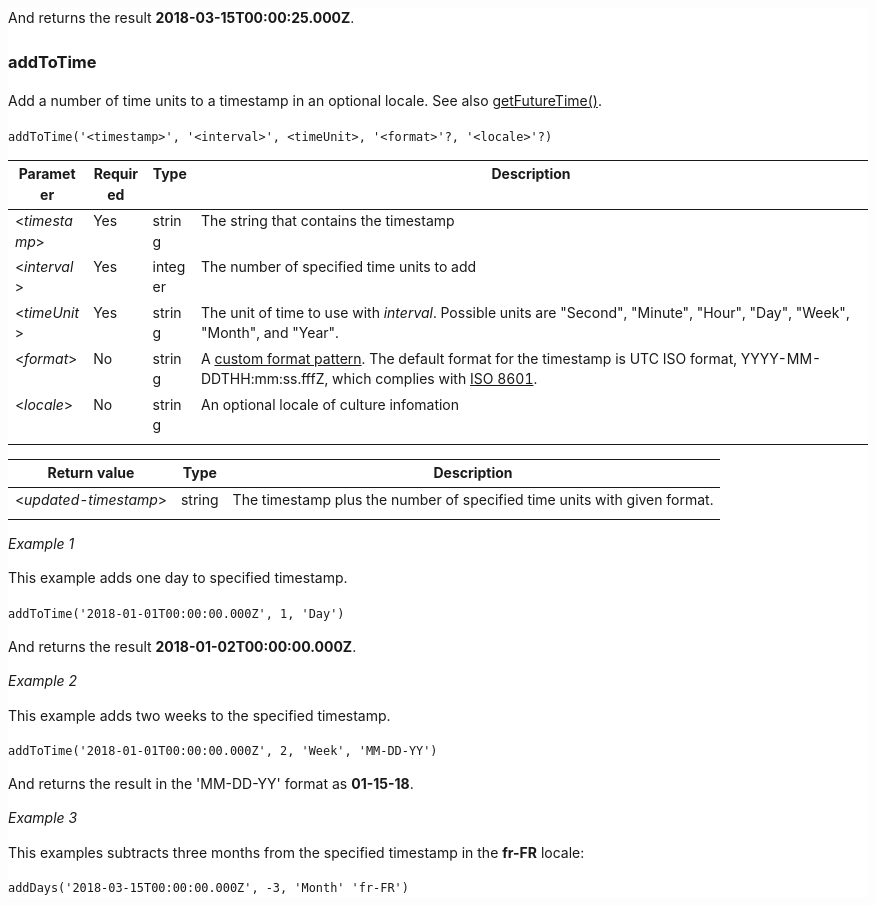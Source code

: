 And returns the result **2018-03-15T00:00:25.000Z**.

<a name="addToTime"></a>

### addToTime

Add a number of time units to a timestamp in an optional locale. See also [getFutureTime()](#getFutureTime).

```
addToTime('<timestamp>', '<interval>', <timeUnit>, '<format>'?, '<locale>'?)
```

| Parameter | Required | Type | Description |
| --------- | -------- | ---- | ----------- |
| <*timestamp*> | Yes | string | The string that contains the timestamp |
| <*interval*> | Yes | integer | The number of specified time units to add |
| <*timeUnit*> | Yes | string | The unit of time to use with *interval*. Possible units are "Second", "Minute", "Hour", "Day", "Week", "Month", and "Year". |
| <*format*> | No | string | A [custom format pattern](https://docs.microsoft.com/dotnet/standard/base-types/custom-date-and-time-format-strings). The default format for the timestamp is UTC ISO format, YYYY-MM-DDTHH:mm:ss.fffZ, which complies with [ISO 8601](https://en.wikipedia.org/wiki/ISO**8601). |
| <*locale*> | No | string | An optional locale of culture infomation | 
|||||

| Return value | Type | Description |
| ------------ | ---- | ----------- |
| <*updated-timestamp*> | string | The timestamp plus the number of specified time units with given format. |
||||

*Example 1*

This example adds one day to specified timestamp.

```
addToTime('2018-01-01T00:00:00.000Z', 1, 'Day')
```

And returns the result **2018-01-02T00:00:00.000Z**.

*Example 2*

This example adds two weeks to the specified timestamp.

```
addToTime('2018-01-01T00:00:00.000Z', 2, 'Week', 'MM-DD-YY')
```

And returns the result in the 'MM-DD-YY' format as **01-15-18**.

*Example 3*

This examples subtracts three months from the specified timestamp in the **fr-FR** locale:

```
addDays('2018-03-15T00:00:00.000Z', -3, 'Month' 'fr-FR')
```
